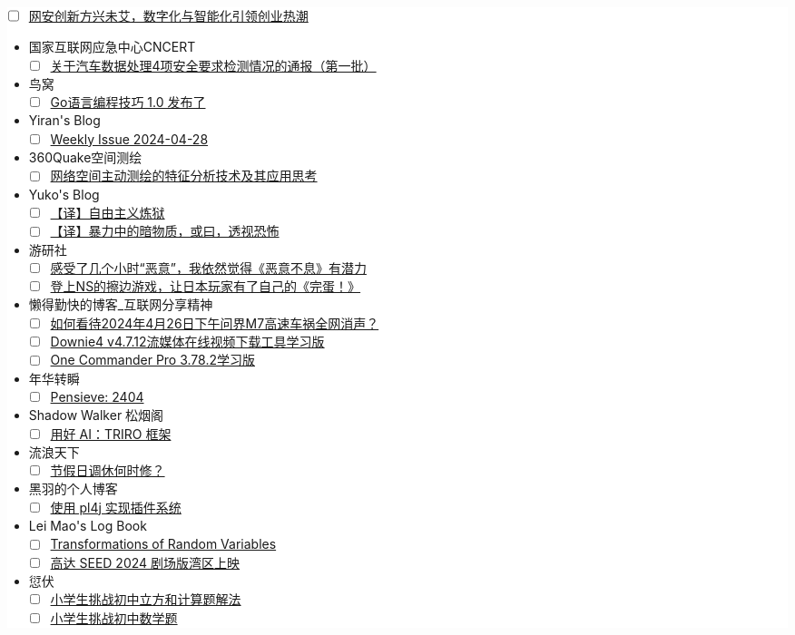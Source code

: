   - [ ] [网安创新方兴未艾，数字化与智能化引领创业热潮](https://mp.weixin.qq.com/s?__biz=MzUzNDYxOTA1NA==&mid=2247544299&idx=4&sn=ff09d53119b779ea07cedeef30d42c90&chksm=fa939b2acde4123c1ec0a1cef6d828821bd5391ab6be11617fba9faaff36fbf92bb6ab01e40d&scene=58&subscene=0#rd)
- 国家互联网应急中心CNCERT
  - [ ] [关于汽车数据处理4项安全要求检测情况的通报（第一批）](https://mp.weixin.qq.com/s?__biz=MzIwNDk0MDgxMw==&mid=2247499114&idx=1&sn=839404106013f72aa4939bac04eb1f08&chksm=973ace08a04d471ed1bd151ec6c1fe8b0828c38770adf76edaf6f5429464fdb2c057ec5760c6&scene=58&subscene=0#rd)
- 鸟窝
  - [ ] [Go语言编程技巧 1.0 发布了](https://colobu.com/2024/04/28/gotips-1-0-is-released/)
- Yiran's Blog
  - [ ] [Weekly Issue 2024-04-28](https://zdyxry.github.io/2024/04/28/Weekly-Issue-2024-04-28/)
- 360Quake空间测绘
  - [ ] [网络空间主动测绘的特征分析技术及其应用思考](https://mp.weixin.qq.com/s?__biz=Mzk0NzE4MDE2NA==&mid=2247487810&idx=1&sn=c72ab4e6afa491a4a574fee7dae6df16&chksm=c37b96a9f40c1fbf82e91594985019fe3613edf25ef97084fc5b44f943f73b6d10cde08c3aa6&scene=58&subscene=0#rd)
- Yuko's Blog
  - [ ] [【译】自由主义炼狱](https://blog.amamiyayuuko.com/p/liberal-infernos/)
  - [ ] [【译】暴力中的暗物质，或曰，透视恐怖](https://blog.amamiyayuuko.com/p/the-dark-matter-of-violence-or-putting-terror-in-perspective/)
- 游研社
  - [ ] [感受了几个小时“恶意”，我依然觉得《恶意不息》有潜力](https://www.yystv.cn/p/11692)
  - [ ] [登上NS的擦边游戏，让日本玩家有了自己的《完蛋！》](https://www.yystv.cn/p/11691)
- 懒得勤快的博客_互联网分享精神
  - [ ] [如何看待2024年4月26日下午问界M7高速车祸全网消声？](https://masuit.com/40)
  - [ ] [Downie4 v4.7.12流媒体在线视频下载工具学习版](https://masuit.com/1916)
  - [ ] [One Commander Pro 3.78.2学习版](https://masuit.com/87)
- 年华转瞬
  - [ ] [Pensieve: 2404](https://xiaket.github.io/2024/pensieve-2404.html)
- Shadow Walker 松烟阁
  - [ ] [用好 AI：TRIRO 框架](https://www.edony.ink/how-to-be-a-master-of-ai-like-chatgpt/)
- 流浪天下
  - [ ] [节假日调休何时修？](https://maie.name/990.html)
- 黑羽的个人博客
  - [ ] [使用 pl4j 实现插件系统](https://blog.thetbw.xyz/archives/plugin-system-by-pl4j)
- Lei Mao's Log Book
  - [ ] [Transformations of Random Variables](https://leimao.github.io/blog/Transformations-Random-Variables/)
  - [ ] [高达 SEED 2024 剧场版湾区上映](https://leimao.github.io/essay/Gundam-SEED-2024%E5%89%A7%E5%9C%BA%E7%89%88-%E6%B9%BE%E5%8C%BA%E4%B8%8A%E6%98%A0/)
- 愆伏
  - [ ] [小学生挑战初中立方和计算题解法](https://www.tortorse.com/archives/1006/)
  - [ ] [小学生挑战初中数学题](https://www.tortorse.com/archives/1005/)
